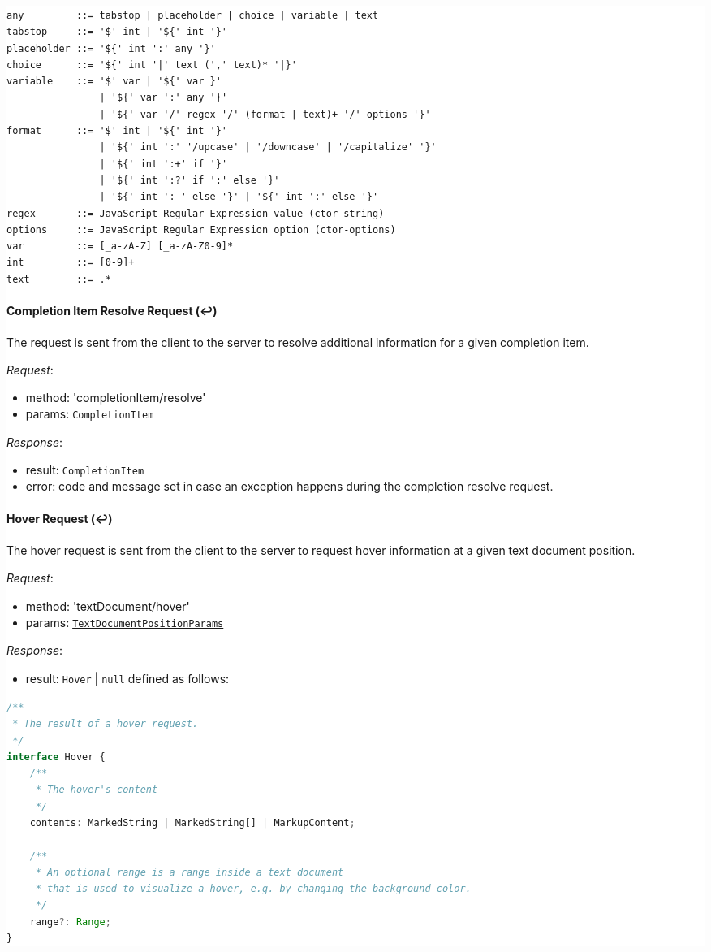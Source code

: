 ```
any         ::= tabstop | placeholder | choice | variable | text
tabstop     ::= '$' int | '${' int '}'
placeholder ::= '${' int ':' any '}'
choice      ::= '${' int '|' text (',' text)* '|}'
variable    ::= '$' var | '${' var }'
                | '${' var ':' any '}'
                | '${' var '/' regex '/' (format | text)+ '/' options '}'
format      ::= '$' int | '${' int '}'
                | '${' int ':' '/upcase' | '/downcase' | '/capitalize' '}'
                | '${' int ':+' if '}'
                | '${' int ':?' if ':' else '}'
                | '${' int ':-' else '}' | '${' int ':' else '}'
regex       ::= JavaScript Regular Expression value (ctor-string)
options     ::= JavaScript Regular Expression option (ctor-options)
var         ::= [_a-zA-Z] [_a-zA-Z0-9]*
int         ::= [0-9]+
text        ::= .*
```

#### <a name="completionItem_resolve" class="anchor"></a>Completion Item Resolve Request (:leftwards_arrow_with_hook:)

The request is sent from the client to the server to resolve additional information for a given completion item.

_Request_:
* method: 'completionItem/resolve'
* params: `CompletionItem`

_Response_:
* result: `CompletionItem`
* error: code and message set in case an exception happens during the completion resolve request.

#### <a name="textDocument_hover" class="anchor"></a>Hover Request (:leftwards_arrow_with_hook:)

The hover request is sent from the client to the server to request hover information at a given text document position.

_Request_:
* method: 'textDocument/hover'
* params: [`TextDocumentPositionParams`](#textdocumentpositionparams)

_Response_:
* result: `Hover` \| `null` defined as follows:

```typescript
/**
 * The result of a hover request.
 */
interface Hover {
	/**
	 * The hover's content
	 */
	contents: MarkedString | MarkedString[] | MarkupContent;

	/**
	 * An optional range is a range inside a text document
	 * that is used to visualize a hover, e.g. by changing the background color.
	 */
	range?: Range;
}
```
